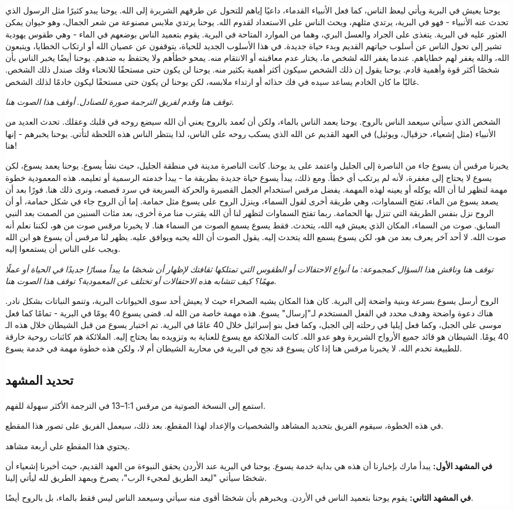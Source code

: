 يوحنا يعيش في البرية ويأتي ليعظ الناس، كما فعل الأنبياء القدماء، داعيًا إياهم للتحول عن طرقهم الشريرة إلى الله. يوحنا يبدو كثيرًا مثل الرسول الذي تحدث عنه الأنبياء \- فهو في البرية، يرتدي مثلهم، ويحث الناس على الاستعداد لقدوم الله. يوحنا يرتدي ملابس مصنوعة من شعر الجمال، وهو حيوان يمكن العثور عليه في البرية. يتغذى على الجراد والعسل البري، وهما من الموارد المتاحة في البرية. يقوم بتعميد الناس بوضعهم في الماء \- وهي طقوس يهودية تشير إلى تحول الناس عن أسلوب حياتهم القديم وبدء حياة جديدة. في هذا الأسلوب الجديد للحياة، يتوقفون عن عصيان الله أو ارتكاب الخطايا، ويتبعون الله، والله يغفر لهم خطاياهم. عندما يغفر الله لشخص ما، يختار عدم معاقبته أو الانتقام منه. يمحو خطأهم ولا يحتفظ به ضدهم. يوحنا أيضًا يخبر الناس بأن شخصًا أكثر قوة وأهمية قادم. يوحنا يقول إن ذلك الشخص سيكون أكثر أهمية بكثير منه. يوحنا لن يكون حتى مستحقًا للانحناء وفك صندل ذلك الشخص. غالبًا ما كان الخادم يساعد سيده في فك حذائه أو ارتداء ملابسه، لكن يوحنا لن يكون حتى مستحقًا ليكون خادمًا لذلك الشخص.

*توقف هنا وقدم لفريق الترجمة صورة للصنادل. أوقف هذا الصوت هنا.*

الشخص الذي سيأتي سيعمد الناس بالروح. يوحنا يعمد الناس بالماء، ولكن أن تُعمد بالروح يعني أن الله سيضع روحه في قلبك وعقلك. تحدث العديد من الأنبياء (مثل إشعياء، حزقيال، ويوئيل) في العهد القديم عن الله الذي يسكب روحه على الناس، لذا ينتظر الناس هذه اللحظة لتأتي. يوحنا يخبرهم \- إنها هنا!

يخبرنا مرقس أن يسوع جاء من الناصرة إلى الجليل واعتمد على يد يوحنا. كانت الناصرة مدينة في منطقة الجليل، حيث نشأ يسوع. يوحنا يعمد يسوع، لكن يسوع لا يحتاج إلى مغفرة، لأنه لم يرتكب أي خطأ. ومع ذلك، يبدأ يسوع حياة جديدة بطريقة ما \- يبدأ خدمته الرسمية أو تعليمه. هذه المعمودية خطوة مهمة لتظهر لنا أن الله يوكله أو يعينه لهذه المهمة. يفضل مرقس استخدام الجمل القصيرة والحركة السريعة في سرد قصصه، ونرى ذلك هنا. فورًا بعد أن يصعد يسوع من الماء، تفتح السماوات، وهي طريقة أخرى لقول السماء، وينزل الروح على يسوع مثل حمامة. إما أن الروح جاء في شكل حمامة، أو أن الروح نزل بنفس الطريقة التي تنزل بها الحمامة. ربما تفتح السماوات لتظهر لنا أن الله يقترب منا مرة أخرى، بعد مئات السنين من الصمت بعد النبي السابق. صوت من السماء، المكان الذي يعيش فيه الله، يتحدث. فقط يسوع يسمع الصوت من السماء هنا. لا يخبرنا مرقس صوت من هو، لكننا نعلم أنه صوت الله. لا أحد آخر يعرف بعد من هو، لكن يسوع يسمع الله يتحدث إليه. يقول الصوت أن الله يحبه ويوافق عليه. يظهر لنا مرقس أن يسوع هو ابن الله ويجب على الناس أن يستمعوا إليه.

*توقف هنا وناقش هذا السؤال كمجموعة: ما أنواع الاحتفالات أو الطقوس التي تمتلكها ثقافتك لإظهار أن شخصًا ما يبدأ مسارًا جديدًا في الحياة أو عملًا مهمًا؟ كيف تتشابه هذه الاحتفالات أو تختلف عن المعمودية؟ توقف هذا الصوت هنا.*

الروح أرسل يسوع بسرعة وبنية واضحة إلى البرية. كان هذا المكان يشبه الصحراء حيث لا يعيش أحد سوى الحيوانات البرية، وتنمو النباتات بشكل نادر. هناك دعوة واضحة وهدف محدد في الفعل المستخدم لـ"إرسال" يسوع. هذه مهمة خاصة من الله له. قضى يسوع 40 يومًا في البرية \- تمامًا كما فعل موسى على الجبل، وكما فعل إيليا في رحلته إلى الجبل، وكما فعل بنو إسرائيل خلال 40 عامًا في البرية. تم اختبار يسوع من قبل الشيطان خلال هذه الـ 40 يومًا. الشيطان هو قائد جميع الأرواح الشريرة وهو عدو الله. كانت الملائكة مع يسوع للعناية به وتزويده بما يحتاج إليه. الملائكة هم كائنات روحية خارقة للطبيعة تخدم الله. لا يخبرنا مرقس هنا إذا كان يسوع قد نجح في البرية في محاربة الشيطان أم لا، ولكن هذه خطوة مهمة في خدمة يسوع.

تحديد المشهد
------------

استمع إلى النسخة الصوتية من مرقس 1:1–13 في الترجمة الأكثر سهولة للفهم.

في هذه الخطوة، سيقوم الفريق بتحديد المشاهد والشخصيات والإعداد لهذا المقطع. بعد ذلك، سيعمل الفريق على تصور هذا المقطع.

يحتوي هذا المقطع على أربعة مشاهد.

**في المشهد الأول:** يبدأ مارك بإخبارنا أن هذه هي بداية خدمة يسوع. يوحنا في البرية عند الأردن يحقق النبوءة من العهد القديم، حيث أخبرنا إشعياء أن شخصًا سيأتي "ليعد الطريق لمجيء الرب"، يصرخ ويمهد الطريق لله ليأتي إلينا.

**في المشهد الثاني:** يقوم يوحنا بتعميد الناس في الأردن. ويخبرهم بأن شخصًا أقوى منه سيأتي وسيعمد الناس ليس فقط بالماء، بل بالروح أيضًا.
